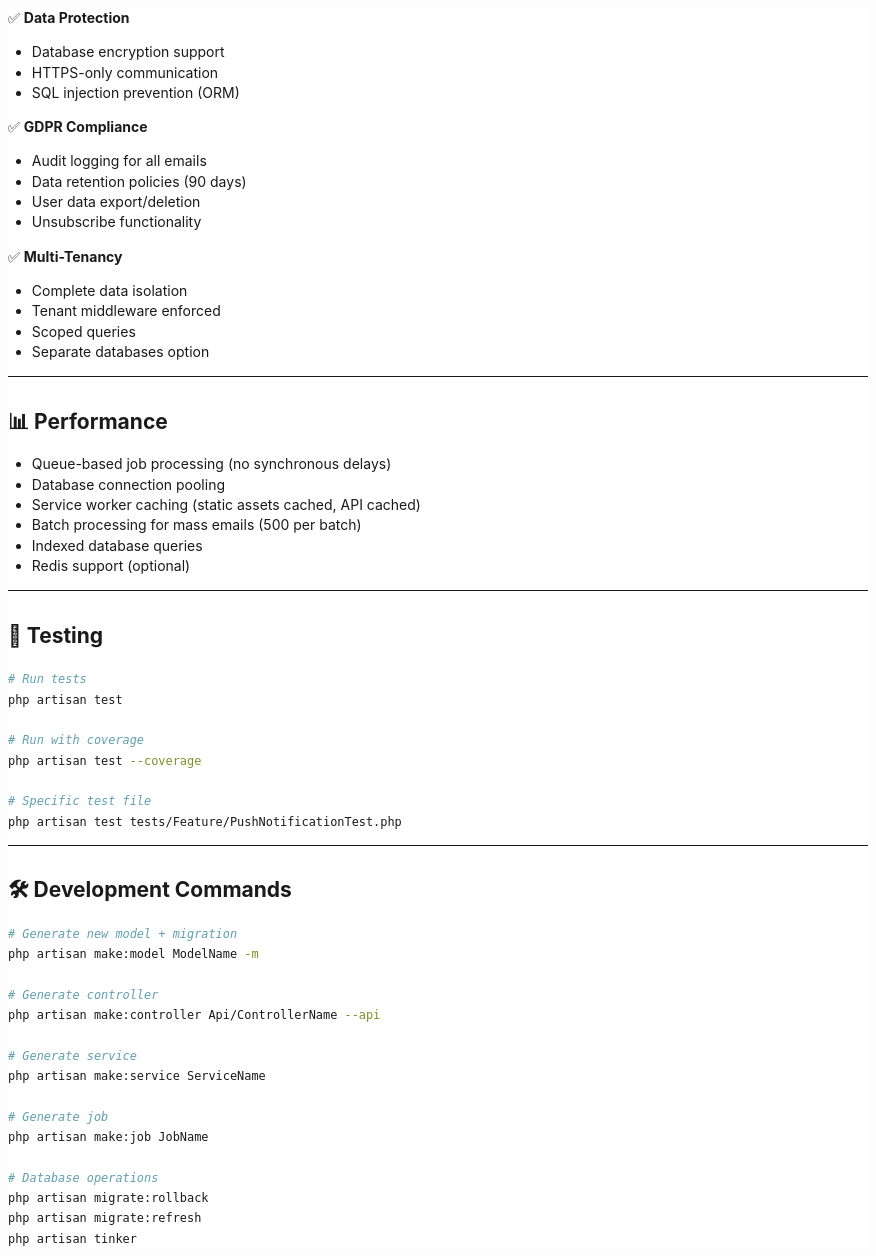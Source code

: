 ✅ **Data Protection**
- Database encryption support
- HTTPS-only communication
- SQL injection prevention (ORM)

✅ **GDPR Compliance**
- Audit logging for all emails
- Data retention policies (90 days)
- User data export/deletion
- Unsubscribe functionality

✅ **Multi-Tenancy**
- Complete data isolation
- Tenant middleware enforced
- Scoped queries
- Separate databases option

---

## 📊 Performance

- Queue-based job processing (no synchronous delays)
- Database connection pooling
- Service worker caching (static assets cached, API cached)
- Batch processing for mass emails (500 per batch)
- Indexed database queries
- Redis support (optional)

---

## 🧪 Testing

```bash
# Run tests
php artisan test

# Run with coverage
php artisan test --coverage

# Specific test file
php artisan test tests/Feature/PushNotificationTest.php
```

---

## 🛠️ Development Commands

```bash
# Generate new model + migration
php artisan make:model ModelName -m

# Generate controller
php artisan make:controller Api/ControllerName --api

# Generate service
php artisan make:service ServiceName

# Generate job
php artisan make:job JobName

# Database operations
php artisan migrate:rollback
php artisan migrate:refresh
php artisan tinker

```